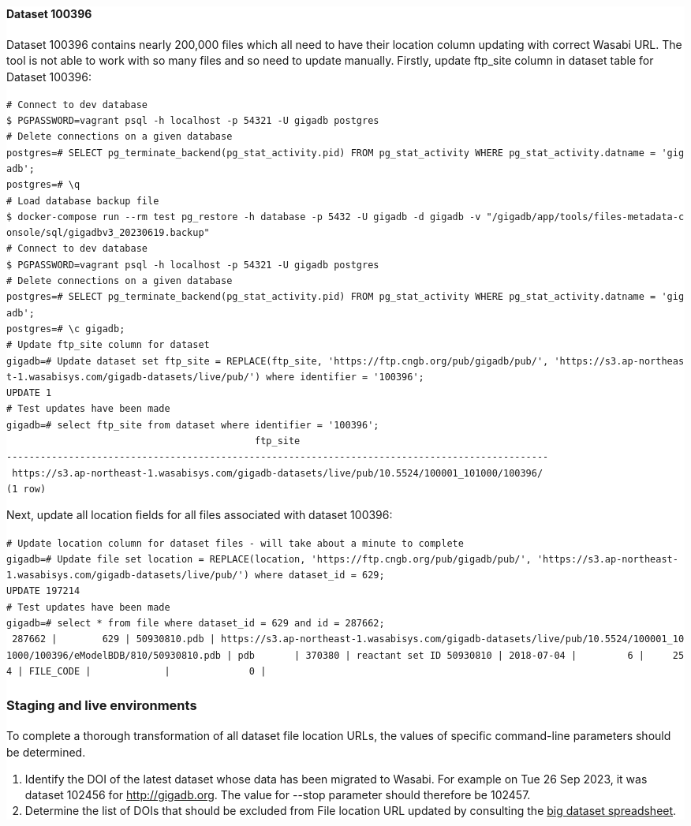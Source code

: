 #### Dataset 100396

Dataset 100396 contains nearly 200,000 files which all need to have their 
location column updating with correct Wasabi URL. The tool is not able to work 
with so many files and so need to update manually. Firstly, update ftp_site
column in dataset table for Dataset 100396:
```
# Connect to dev database
$ PGPASSWORD=vagrant psql -h localhost -p 54321 -U gigadb postgres
# Delete connections on a given database
postgres=# SELECT pg_terminate_backend(pg_stat_activity.pid) FROM pg_stat_activity WHERE pg_stat_activity.datname = 'gigadb';
postgres=# \q
# Load database backup file
$ docker-compose run --rm test pg_restore -h database -p 5432 -U gigadb -d gigadb -v "/gigadb/app/tools/files-metadata-console/sql/gigadbv3_20230619.backup"
# Connect to dev database
$ PGPASSWORD=vagrant psql -h localhost -p 54321 -U gigadb postgres
# Delete connections on a given database
postgres=# SELECT pg_terminate_backend(pg_stat_activity.pid) FROM pg_stat_activity WHERE pg_stat_activity.datname = 'gigadb';
postgres=# \c gigadb;
# Update ftp_site column for dataset
gigadb=# Update dataset set ftp_site = REPLACE(ftp_site, 'https://ftp.cngb.org/pub/gigadb/pub/', 'https://s3.ap-northeast-1.wasabisys.com/gigadb-datasets/live/pub/') where identifier = '100396';
UPDATE 1
# Test updates have been made
gigadb=# select ftp_site from dataset where identifier = '100396';
                                            ftp_site                                            
------------------------------------------------------------------------------------------------
 https://s3.ap-northeast-1.wasabisys.com/gigadb-datasets/live/pub/10.5524/100001_101000/100396/
(1 row)
```

Next, update all location fields for all files associated with dataset 100396:
```
# Update location column for dataset files - will take about a minute to complete
gigadb=# Update file set location = REPLACE(location, 'https://ftp.cngb.org/pub/gigadb/pub/', 'https://s3.ap-northeast-1.wasabisys.com/gigadb-datasets/live/pub/') where dataset_id = 629;
UPDATE 197214
# Test updates have been made
gigadb=# select * from file where dataset_id = 629 and id = 287662;
 287662 |        629 | 50930810.pdb | https://s3.ap-northeast-1.wasabisys.com/gigadb-datasets/live/pub/10.5524/100001_101000/100396/eModelBDB/810/50930810.pdb | pdb       | 370380 | reactant set ID 50930810 | 2018-07-04 |         6 |     254 | FILE_CODE |             |              0 | 
```

### Staging and live environments

To complete a thorough transformation of all dataset file location URLs, the 
values of specific command-line parameters should be determined.

1. Identify the DOI of the latest dataset whose data has been migrated to Wasabi.
For example on Tue 26 Sep 2023, it was dataset 102456 for http://gigadb.org. The
value for --stop parameter should therefore be 102457.
2. Determine the list of DOIs that should be excluded from File location URL
updated by consulting the [big dataset spreadsheet](https://docs.google.com/spreadsheets/d/13DVSESKMTewlv11Z7cVNPEBMo4lzQa4X_dB0OFc5N_Y/edit#gid=0).
